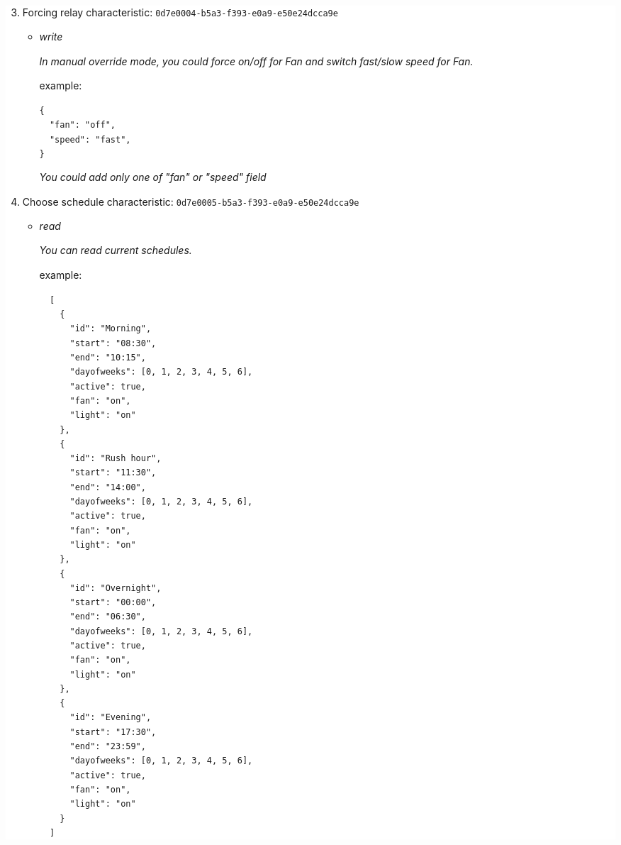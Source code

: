   3. Forcing relay characteristic: `0d7e0004-b5a3-f393-e0a9-e50e24dcca9e`

     - _write_

       _In manual override mode, you could force on/off for Fan and switch fast/slow speed for Fan._

       example:

       ```
       {
         "fan": "off",
         "speed": "fast",
       }
       ```

       _You could add only one of "fan" or "speed" field_

  4. Choose schedule characteristic: `0d7e0005-b5a3-f393-e0a9-e50e24dcca9e`

     - _read_

       _You can read current schedules._

       example:

       ```
         [
           {
             "id": "Morning",
             "start": "08:30",
             "end": "10:15",
             "dayofweeks": [0, 1, 2, 3, 4, 5, 6],
             "active": true,
             "fan": "on",
             "light": "on"
           },
           {
             "id": "Rush hour",
             "start": "11:30",
             "end": "14:00",
             "dayofweeks": [0, 1, 2, 3, 4, 5, 6],
             "active": true,
             "fan": "on",
             "light": "on"
           },
           {
             "id": "Overnight",
             "start": "00:00",
             "end": "06:30",
             "dayofweeks": [0, 1, 2, 3, 4, 5, 6],
             "active": true,
             "fan": "on",
             "light": "on"
           },
           {
             "id": "Evening",
             "start": "17:30",
             "end": "23:59",
             "dayofweeks": [0, 1, 2, 3, 4, 5, 6],
             "active": true,
             "fan": "on",
             "light": "on"
           }
         ]
       ```
